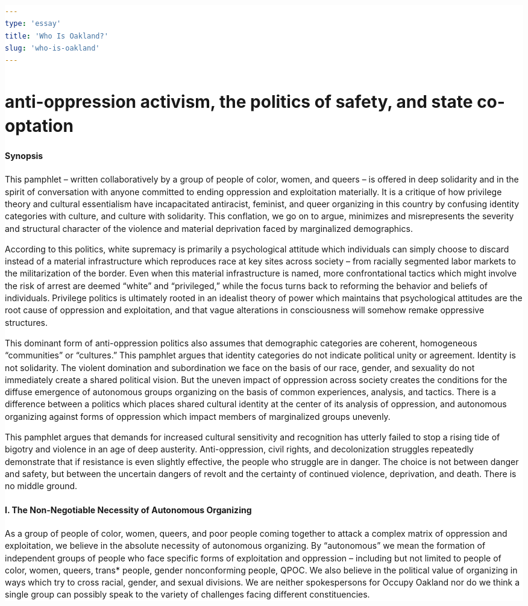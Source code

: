 ```yaml
---
type: 'essay'
title: 'Who Is Oakland?'
slug: 'who-is-oakland'
---
```


# anti-oppression activism, the politics of safety, and state co-optation
#### Synopsis

This pamphlet – written collaboratively by a group of people of color, women, and queers – is offered in deep solidarity and in the spirit of conversation with anyone committed to ending oppression and exploitation materially. It is a critique of how privilege theory and cultural essentialism have incapacitated antiracist, feminist, and queer organizing in this country by confusing identity categories with culture, and culture with solidarity. This conflation, we go on to argue, minimizes and misrepresents the severity and structural character of the violence and material deprivation faced by marginalized demographics.

According to this politics, white supremacy is primarily a psychological attitude which individuals can simply choose to discard instead of a material infrastructure which reproduces race at key sites across society – from racially segmented labor markets to the militarization of the border. Even when this material infrastructure is named, more confrontational tactics which might involve the risk of arrest are deemed “white” and “privileged,” while the focus turns back to reforming the behavior and beliefs of individuals. Privilege politics is ultimately rooted in an idealist theory of power which maintains that psychological attitudes are the root cause of oppression and exploitation, and that vague alterations in consciousness will somehow remake oppressive structures.

This dominant form of anti-oppression politics also assumes that demographic categories are coherent, homogeneous “communities” or “cultures.” This pamphlet argues that identity categories do not indicate political unity or agreement. Identity is not solidarity. The violent domination and subordination we face on the basis of our race, gender, and sexuality do not immediately create a shared political vision. But the uneven impact of oppression across society creates the conditions for the diffuse emergence of autonomous groups organizing on the basis of common experiences, analysis, and tactics. There is a difference between a politics which places shared cultural identity at the center of its analysis of oppression, and autonomous organizing against forms of oppression which impact members of marginalized groups unevenly.

This pamphlet argues that demands for increased cultural sensitivity and recognition has utterly failed to stop a rising tide of bigotry and violence in an age of deep austerity. Anti-oppression, civil rights, and decolonization struggles repeatedly demonstrate that if resistance is even slightly effective, the people who struggle are in danger. The choice is not between danger and safety, but between the uncertain dangers of revolt and the certainty of continued violence, deprivation, and death. There is no middle ground.

#### I. The Non-Negotiable Necessity of Autonomous Organizing

As a group of people of color, women, queers, and poor people coming together to attack a complex matrix of oppression and exploitation, we believe in the absolute necessity of autonomous organizing. By “autonomous” we mean the formation of independent groups of people who face specific forms of exploitation and oppression – including but not limited to people of color, women, queers, trans* people, gender nonconforming people, QPOC. We also believe in the political value of organizing in ways which try to cross racial, gender, and sexual divisions. We are neither spokespersons for Occupy Oakland nor do we think a single group can possibly speak to the variety of challenges facing different constituencies.
